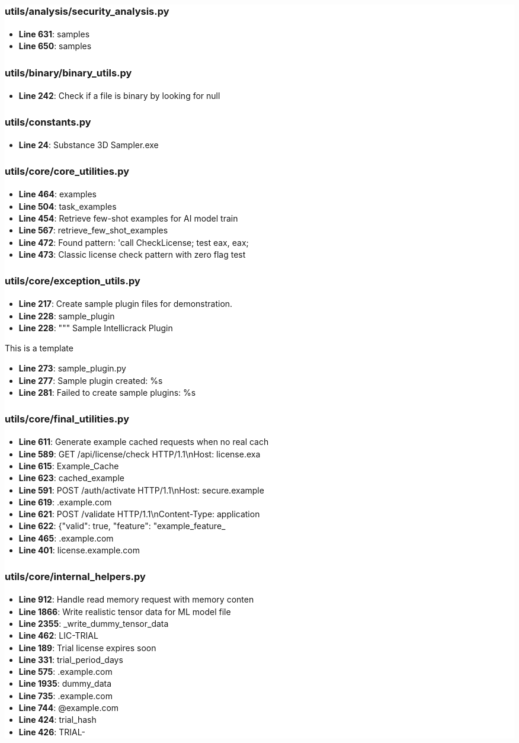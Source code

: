 ### utils/analysis/security_analysis.py
- **Line 631**: samples
- **Line 650**: samples

### utils/binary/binary_utils.py
- **Line 242**: 
    Check if a file is binary by looking for null

### utils/constants.py
- **Line 24**: Substance 3D Sampler.exe

### utils/core/core_utilities.py
- **Line 464**: examples
- **Line 504**: task_examples
- **Line 454**: 
    Retrieve few-shot examples for AI model train
- **Line 567**: retrieve_few_shot_examples
- **Line 472**: Found pattern: 'call CheckLicense; test eax, eax; 
- **Line 473**: Classic license check pattern with zero flag test

### utils/core/exception_utils.py
- **Line 217**: 
    Create sample plugin files for demonstration.
- **Line 228**: sample_plugin
- **Line 228**: """
Sample Intellicrack Plugin

This is a template
- **Line 273**: sample_plugin.py
- **Line 277**: Sample plugin created: %s
- **Line 281**: Failed to create sample plugins: %s

### utils/core/final_utilities.py
- **Line 611**: Generate example cached requests when no real cach
- **Line 589**: GET /api/license/check HTTP/1.1\nHost: license.exa
- **Line 615**: Example_Cache
- **Line 623**: cached_example
- **Line 591**: POST /auth/activate HTTP/1.1\nHost: secure.example
- **Line 619**: .example.com
- **Line 621**: POST /validate HTTP/1.1\nContent-Type: application
- **Line 622**: {"valid": true, "feature": "example_feature_
- **Line 465**: .example.com
- **Line 401**: license.example.com

### utils/core/internal_helpers.py
- **Line 912**: 
    Handle read memory request with memory conten
- **Line 1866**: 
    Write realistic tensor data for ML model file
- **Line 2355**: _write_dummy_tensor_data
- **Line 462**: LIC-TRIAL
- **Line 189**: Trial license expires soon
- **Line 331**: trial_period_days
- **Line 575**: .example.com
- **Line 1935**: dummy_data
- **Line 735**: .example.com
- **Line 744**: @example.com
- **Line 424**: trial_hash
- **Line 426**: TRIAL-
